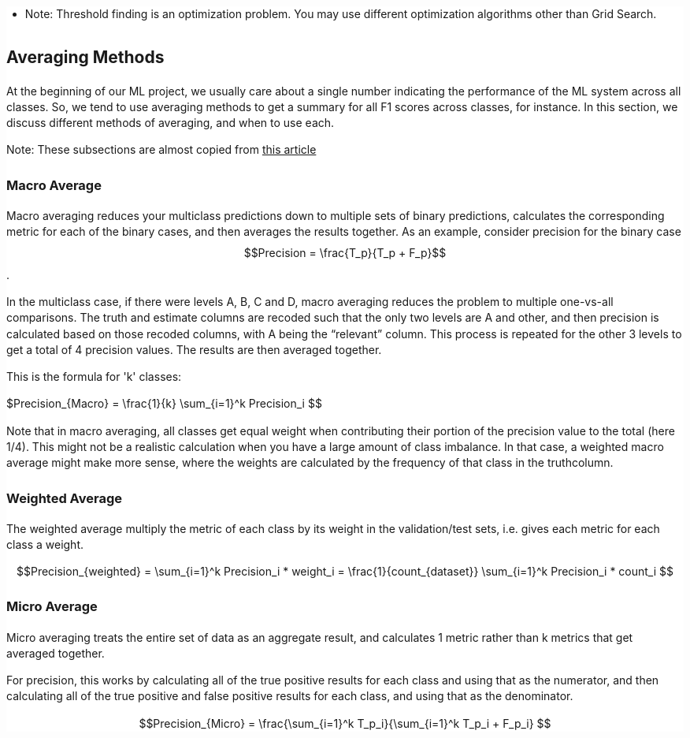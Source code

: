* Note: Threshold finding is an optimization problem. You may use different optimization algorithms other than Grid Search.

## Averaging Methods

At the beginning of our ML project, we usually care about a single number indicating the performance of the ML system across all classes.
So, we tend to use averaging methods to get a summary for all F1 scores across classes, for instance.
In this section, we discuss different methods of averaging, and when to use each.

Note: These subsections are almost copied from [this article](https://cran.r-project.org/web/packages/yardstick/vignettes/multiclass.html)

### Macro Average

Macro averaging reduces your multiclass predictions down to multiple sets of binary predictions, calculates the corresponding metric for each of the binary cases, and then averages the results together. As an example, consider 
precision for the binary case $$Precision = \frac{T_p}{T_p + F_p}$$.

In the multiclass case, if there were levels A, B, C and D, macro averaging reduces the problem to multiple one-vs-all comparisons. The truth and estimate columns are recoded such that the only two levels are A and other, and then precision is calculated based on those recoded columns, with A being the “relevant” column. This process is repeated for the other 3 levels to get a total of 4 precision values. The results are then averaged together.

This is the formula for 'k' classes:

$Precision_{Macro} = \frac{1}{k} \sum_{i=1}^k Precision_i $$

Note that in macro averaging, all classes get equal weight when contributing their portion of the precision value to the total (here 1/4). This might not be a realistic calculation when you have a large amount of class imbalance. In that case, a weighted macro average might make more sense, where the weights are calculated by the frequency of that class in the truthcolumn.

### Weighted Average

The weighted average multiply the metric of each class by its weight in the validation/test sets, i.e. gives each metric for each class a weight.

$$Precision_{weighted} = \sum_{i=1}^k Precision_i * weight_i = \frac{1}{count_{dataset}} \sum_{i=1}^k Precision_i * count_i $$

### Micro Average

Micro averaging treats the entire set of data as an aggregate result, and calculates 1 metric rather than k metrics that get averaged together.


For precision, this works by calculating all of the true positive results for each class and using that as the numerator, and then calculating all of the true positive and false positive results for each class, and using that as the denominator.

$$Precision_{Micro} = \frac{\sum_{i=1}^k T_p_i}{\sum_{i=1}^k T_p_i + F_p_i} $$
